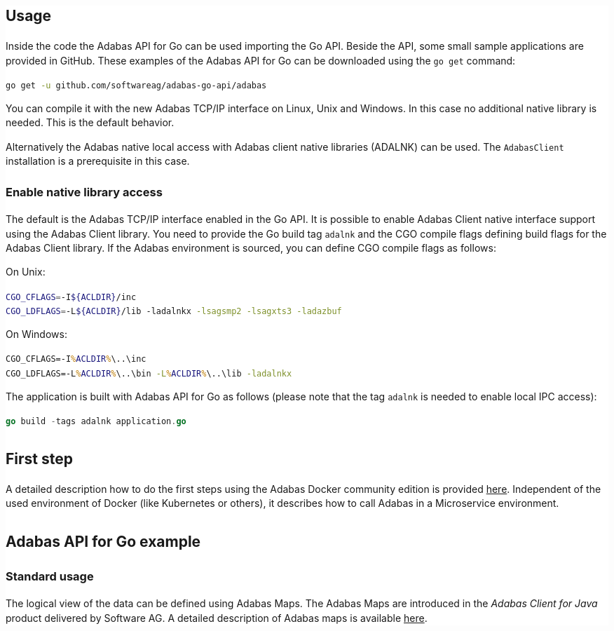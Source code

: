 ## Usage

Inside the code the Adabas API for Go can be used importing the Go API. Beside the API, some small sample applications are provided in GitHub. These examples of the Adabas API for Go can be downloaded using the `go get` command:

```bash
go get -u github.com/softwareag/adabas-go-api/adabas
```

You can compile it with the new Adabas TCP/IP interface on Linux, Unix and Windows. In this case no additional native library is needed. This is the default behavior.

Alternatively the Adabas native local access with Adabas client native libraries (ADALNK) can be used. The `AdabasClient` installation is a prerequisite in this case.

### Enable native library access

The default is the Adabas TCP/IP interface enabled in the Go API. It is possible to enable Adabas Client native interface support using the Adabas Client library. You need to provide the Go build tag `adalnk` and the CGO compile flags defining build flags for the Adabas Client library. If the Adabas environment is sourced, you can define CGO compile flags as follows:

On Unix:

```sh
CGO_CFLAGS=-I${ACLDIR}/inc
CGO_LDFLAGS=-L${ACLDIR}/lib -ladalnkx -lsagsmp2 -lsagxts3 -ladazbuf
```

On Windows:

```bat
CGO_CFLAGS=-I%ACLDIR%\..\inc
CGO_LDFLAGS=-L%ACLDIR%\..\bin -L%ACLDIR%\..\lib -ladalnkx
```

The application is built with Adabas API for Go as follows (please note that the tag `adalnk` is needed to enable local IPC access):

```go
go build -tags adalnk application.go
```

## First step

A detailed description how to do the first steps using the Adabas Docker community edition is provided [here](.//doc//FirstSteps.md).
Independent of the used environment of Docker (like Kubernetes or others), it describes how to call Adabas in a Microservice environment.

## Adabas API for Go example

### Standard usage

The logical view of the data can be defined using Adabas Maps. The Adabas Maps are introduced in the *Adabas Client for Java* product delivered by Software AG. A detailed description of Adabas maps is available [here](.//doc//AdabasMap.md).
